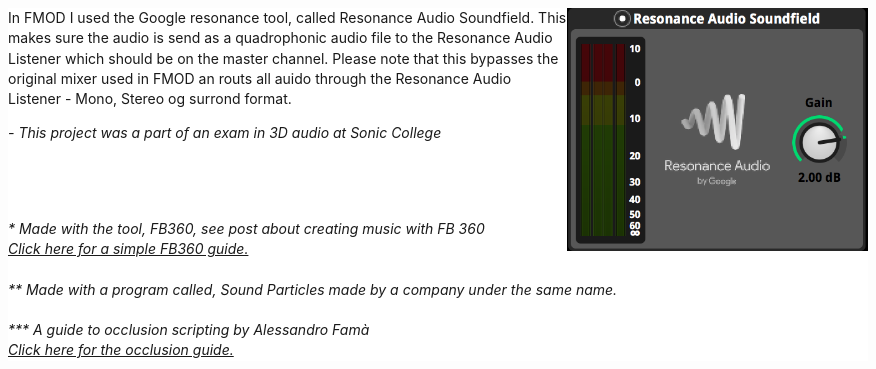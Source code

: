 <img src="Resonance_Audio_Soundfield.png" alt="Resonance_Audio_Soundfield.png" align="right" width="35%">

In FMOD I used the Google resonance tool, called Resonance Audio Soundfield.
This makes sure the audio is send as a quadrophonic audio file to the Resonance Audio Listener which should be on the master channel.
Please note that this bypasses the original mixer used in FMOD an routs all auido through the Resonance Audio Listener - Mono, Stereo og surrond format.

<em>- This project was a part of an exam in 3D audio at Sonic College<em/>







<br>
<br>
<br>
<em>* Made with the tool, FB360, see post about creating music with FB 360 <a href="https://frederikbjorn.com/posts/working-with-google-resonance-in-fmod-the-music/">
<br>Click here for a simple FB360 guide. </a>
<br>
<br>** Made with a program called, Sound Particles made by a company under the same name.
<br>
<br>*** A guide to occlusion scripting by Alessandro Famà <a href="https://alessandrofama.com/tutorials/fmod-unity/occlusion/">
<br>Click here for the occlusion guide. </a>
</em>


